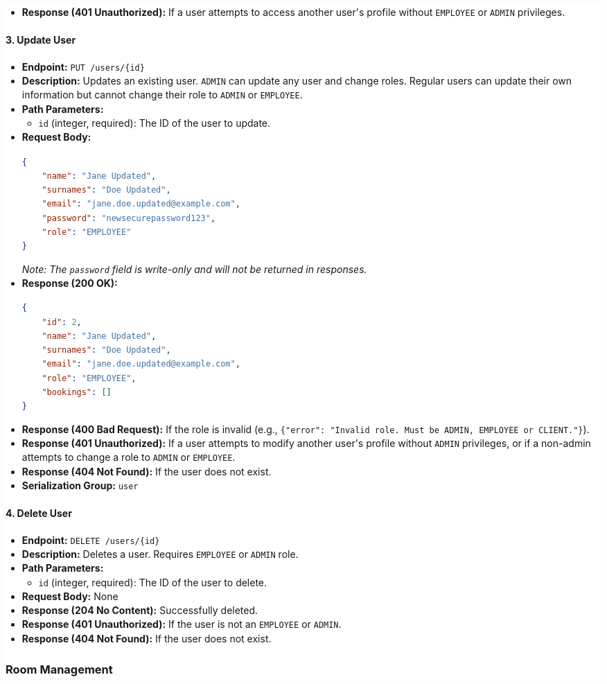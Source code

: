 *   **Response (401 Unauthorized):** If a user attempts to access another user's profile without `EMPLOYEE` or `ADMIN` privileges.

#### 3. Update User

*   **Endpoint:** `PUT /users/{id}`
*   **Description:** Updates an existing user. `ADMIN` can update any user and change roles. Regular users can update their own information but cannot change their role to `ADMIN` or `EMPLOYEE`.
*   **Path Parameters:**
    *   `id` (integer, required): The ID of the user to update.
*   **Request Body:**
    ```json
    {
        "name": "Jane Updated",
        "surnames": "Doe Updated",
        "email": "jane.doe.updated@example.com",
        "password": "newsecurepassword123", 
        "role": "EMPLOYEE" 
    }
    ```
    *Note: The `password` field is write-only and will not be returned in responses.*
*   **Response (200 OK):**
    ```json
    {
        "id": 2,
        "name": "Jane Updated",
        "surnames": "Doe Updated",
        "email": "jane.doe.updated@example.com",
        "role": "EMPLOYEE",
        "bookings": []
    }
    ```
*   **Response (400 Bad Request):** If the role is invalid (e.g., `{"error": "Invalid role. Must be ADMIN, EMPLOYEE or CLIENT."}`).
*   **Response (401 Unauthorized):** If a user attempts to modify another user's profile without `ADMIN` privileges, or if a non-admin attempts to change a role to `ADMIN` or `EMPLOYEE`.
*   **Response (404 Not Found):** If the user does not exist.
*   **Serialization Group:** `user`

#### 4. Delete User

*   **Endpoint:** `DELETE /users/{id}`
*   **Description:** Deletes a user. Requires `EMPLOYEE` or `ADMIN` role.
*   **Path Parameters:**
    *   `id` (integer, required): The ID of the user to delete.
*   **Request Body:** None
*   **Response (204 No Content):** Successfully deleted.
*   **Response (401 Unauthorized):** If the user is not an `EMPLOYEE` or `ADMIN`.
*   **Response (404 Not Found):** If the user does not exist.

### Room Management
